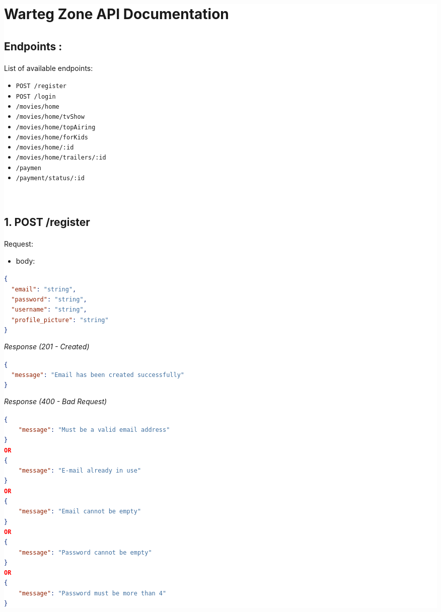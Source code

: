 # Warteg Zone API Documentation

## Endpoints :

List of available endpoints:

- `POST /register`
- `POST /login`
- `/movies/home`
- `/movies/home/tvShow`
- `/movies/home/topAiring`
- `/movies/home/forKids`
- `/movies/home/:id`
- `/movies/home/trailers/:id`
- `/paymen`
- `/payment/status/:id`

&nbsp;

## 1. POST /register

Request:

- body:

```json
{
  "email": "string",
  "password": "string",
  "username": "string",
  "profile_picture": "string"
}
```

_Response (201 - Created)_

```json
{
  "message": "Email has been created successfully"
}
```

_Response (400 - Bad Request)_

```json
{
    "message": "Must be a valid email address"
}
OR
{
    "message": "E-mail already in use"
}
OR
{
    "message": "Email cannot be empty"
}
OR
{
    "message": "Password cannot be empty"
}
OR
{
    "message": "Password must be more than 4"
}
```
